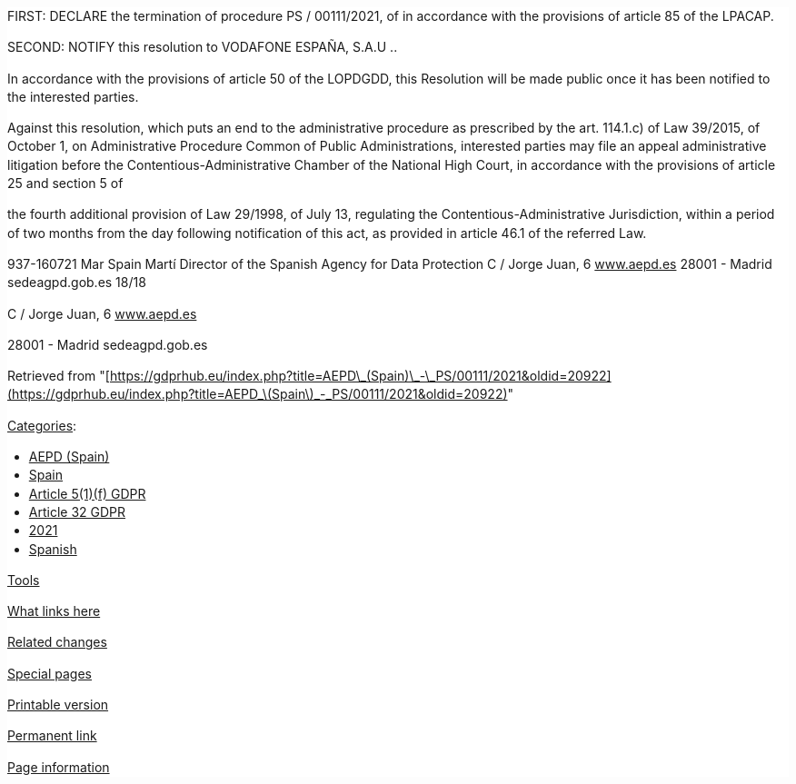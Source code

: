 FIRST: DECLARE the termination of procedure PS / 00111/2021, of
in accordance with the provisions of article 85 of the LPACAP.

SECOND: NOTIFY this resolution to VODAFONE ESPAÑA, S.A.U ..

In accordance with the provisions of article 50 of the LOPDGDD, this
Resolution will be made public once it has been notified to the interested parties.

Against this resolution, which puts an end to the administrative procedure as prescribed by
the art. 114.1.c) of Law 39/2015, of October 1, on Administrative Procedure
Common of Public Administrations, interested parties may file an appeal
administrative litigation before the Contentious-Administrative Chamber of the
National High Court, in accordance with the provisions of article 25 and section 5 of

the fourth additional provision of Law 29/1998, of July 13, regulating the
Contentious-Administrative Jurisdiction, within a period of two months from the
day following notification of this act, as provided in article 46.1 of the
referred Law.

937-160721 Mar Spain Martí
Director of the Spanish Agency for Data Protection
C / Jorge Juan, 6 www.aepd.es
28001 - Madrid sedeagpd.gob.es 18/18

C / Jorge Juan, 6 www.aepd.es

28001 - Madrid sedeagpd.gob.es

Retrieved from "[https://gdprhub.eu/index.php?title=AEPD\_(Spain)\_-\_PS/00111/2021&oldid=20922](https://gdprhub.eu/index.php?title=AEPD_\(Spain\)_-_PS/00111/2021&oldid=20922)"

[Categories](/index.php?title=Special:Categories "Special:Categories"):

*   [AEPD (Spain)](/index.php?title=Category:AEPD_\(Spain\) "Category:AEPD (Spain)")
*   [Spain](/index.php?title=Category:Spain "Category:Spain")
*   [Article 5(1)(f) GDPR](/index.php?title=Category:Article_5\(1\)\(f\)_GDPR "Category:Article 5(1)(f) GDPR")
*   [Article 32 GDPR](/index.php?title=Category:Article_32_GDPR "Category:Article 32 GDPR")
*   [2021](/index.php?title=Category:2021 "Category:2021")
*   [Spanish](/index.php?title=Category:Spanish "Category:Spanish")

[Tools](#)

[What links here](/index.php?title=Special:WhatLinksHere/AEPD_\(Spain\)_-_PS/00111/2021 "A list of all wiki pages that link here [j]")

[Related changes](/index.php?title=Special:RecentChangesLinked/AEPD_\(Spain\)_-_PS/00111/2021 "Recent changes in pages linked from this page [k]")

[Special pages](/index.php?title=Special:SpecialPages "A list of all special pages [q]")

[Printable version](javascript:print\(\); "Printable version of this page [p]")

[Permanent link](/index.php?title=AEPD_\(Spain\)_-_PS/00111/2021&oldid=20922 "Permanent link to this revision of this page")

[Page information](/index.php?title=AEPD_\(Spain\)_-_PS/00111/2021&action=info "More information about this page")
